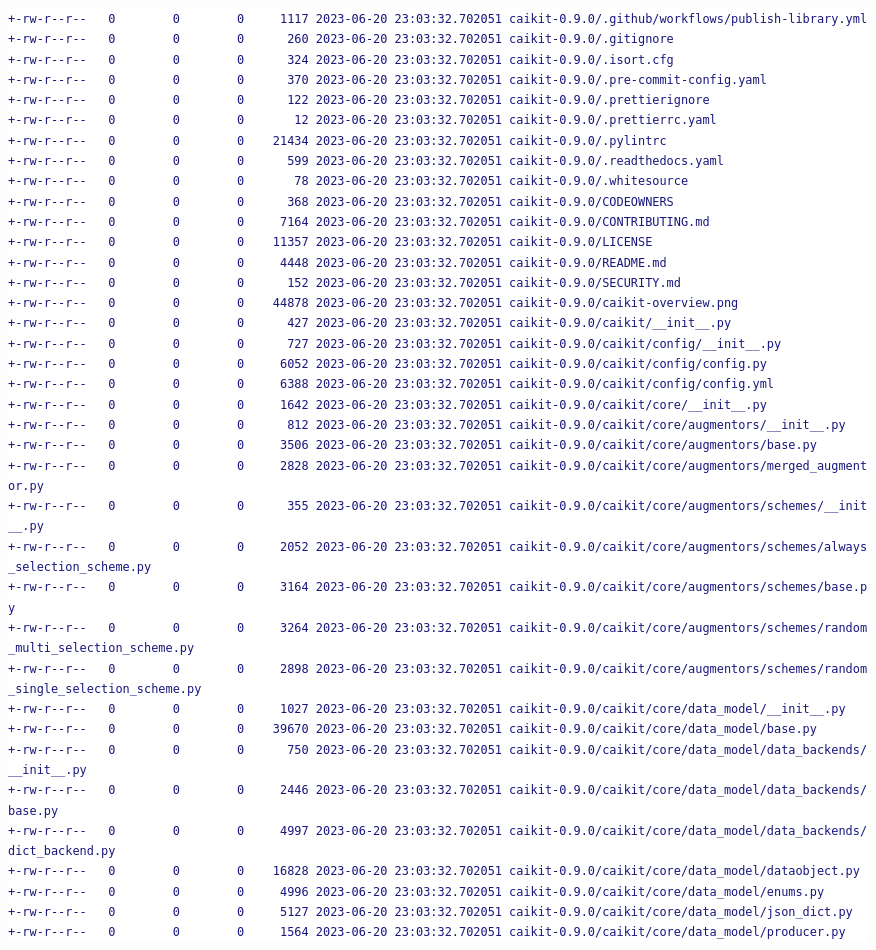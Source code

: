 ```diff
+-rw-r--r--   0        0        0     1117 2023-06-20 23:03:32.702051 caikit-0.9.0/.github/workflows/publish-library.yml
+-rw-r--r--   0        0        0      260 2023-06-20 23:03:32.702051 caikit-0.9.0/.gitignore
+-rw-r--r--   0        0        0      324 2023-06-20 23:03:32.702051 caikit-0.9.0/.isort.cfg
+-rw-r--r--   0        0        0      370 2023-06-20 23:03:32.702051 caikit-0.9.0/.pre-commit-config.yaml
+-rw-r--r--   0        0        0      122 2023-06-20 23:03:32.702051 caikit-0.9.0/.prettierignore
+-rw-r--r--   0        0        0       12 2023-06-20 23:03:32.702051 caikit-0.9.0/.prettierrc.yaml
+-rw-r--r--   0        0        0    21434 2023-06-20 23:03:32.702051 caikit-0.9.0/.pylintrc
+-rw-r--r--   0        0        0      599 2023-06-20 23:03:32.702051 caikit-0.9.0/.readthedocs.yaml
+-rw-r--r--   0        0        0       78 2023-06-20 23:03:32.702051 caikit-0.9.0/.whitesource
+-rw-r--r--   0        0        0      368 2023-06-20 23:03:32.702051 caikit-0.9.0/CODEOWNERS
+-rw-r--r--   0        0        0     7164 2023-06-20 23:03:32.702051 caikit-0.9.0/CONTRIBUTING.md
+-rw-r--r--   0        0        0    11357 2023-06-20 23:03:32.702051 caikit-0.9.0/LICENSE
+-rw-r--r--   0        0        0     4448 2023-06-20 23:03:32.702051 caikit-0.9.0/README.md
+-rw-r--r--   0        0        0      152 2023-06-20 23:03:32.702051 caikit-0.9.0/SECURITY.md
+-rw-r--r--   0        0        0    44878 2023-06-20 23:03:32.702051 caikit-0.9.0/caikit-overview.png
+-rw-r--r--   0        0        0      427 2023-06-20 23:03:32.702051 caikit-0.9.0/caikit/__init__.py
+-rw-r--r--   0        0        0      727 2023-06-20 23:03:32.702051 caikit-0.9.0/caikit/config/__init__.py
+-rw-r--r--   0        0        0     6052 2023-06-20 23:03:32.702051 caikit-0.9.0/caikit/config/config.py
+-rw-r--r--   0        0        0     6388 2023-06-20 23:03:32.702051 caikit-0.9.0/caikit/config/config.yml
+-rw-r--r--   0        0        0     1642 2023-06-20 23:03:32.702051 caikit-0.9.0/caikit/core/__init__.py
+-rw-r--r--   0        0        0      812 2023-06-20 23:03:32.702051 caikit-0.9.0/caikit/core/augmentors/__init__.py
+-rw-r--r--   0        0        0     3506 2023-06-20 23:03:32.702051 caikit-0.9.0/caikit/core/augmentors/base.py
+-rw-r--r--   0        0        0     2828 2023-06-20 23:03:32.702051 caikit-0.9.0/caikit/core/augmentors/merged_augmentor.py
+-rw-r--r--   0        0        0      355 2023-06-20 23:03:32.702051 caikit-0.9.0/caikit/core/augmentors/schemes/__init__.py
+-rw-r--r--   0        0        0     2052 2023-06-20 23:03:32.702051 caikit-0.9.0/caikit/core/augmentors/schemes/always_selection_scheme.py
+-rw-r--r--   0        0        0     3164 2023-06-20 23:03:32.702051 caikit-0.9.0/caikit/core/augmentors/schemes/base.py
+-rw-r--r--   0        0        0     3264 2023-06-20 23:03:32.702051 caikit-0.9.0/caikit/core/augmentors/schemes/random_multi_selection_scheme.py
+-rw-r--r--   0        0        0     2898 2023-06-20 23:03:32.702051 caikit-0.9.0/caikit/core/augmentors/schemes/random_single_selection_scheme.py
+-rw-r--r--   0        0        0     1027 2023-06-20 23:03:32.702051 caikit-0.9.0/caikit/core/data_model/__init__.py
+-rw-r--r--   0        0        0    39670 2023-06-20 23:03:32.702051 caikit-0.9.0/caikit/core/data_model/base.py
+-rw-r--r--   0        0        0      750 2023-06-20 23:03:32.702051 caikit-0.9.0/caikit/core/data_model/data_backends/__init__.py
+-rw-r--r--   0        0        0     2446 2023-06-20 23:03:32.702051 caikit-0.9.0/caikit/core/data_model/data_backends/base.py
+-rw-r--r--   0        0        0     4997 2023-06-20 23:03:32.702051 caikit-0.9.0/caikit/core/data_model/data_backends/dict_backend.py
+-rw-r--r--   0        0        0    16828 2023-06-20 23:03:32.702051 caikit-0.9.0/caikit/core/data_model/dataobject.py
+-rw-r--r--   0        0        0     4996 2023-06-20 23:03:32.702051 caikit-0.9.0/caikit/core/data_model/enums.py
+-rw-r--r--   0        0        0     5127 2023-06-20 23:03:32.702051 caikit-0.9.0/caikit/core/data_model/json_dict.py
+-rw-r--r--   0        0        0     1564 2023-06-20 23:03:32.702051 caikit-0.9.0/caikit/core/data_model/producer.py
```